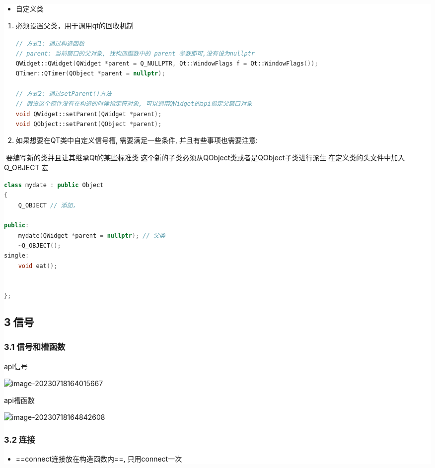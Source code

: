 * 自定义类

1. 必须设置父类，用于调用qt的回收机制

   ```cpp
   // 方式1: 通过构造函数
   // parent: 当前窗口的父对象, 找构造函数中的 parent 参数即可,没有设为nullptr
   QWidget::QWidget(QWidget *parent = Q_NULLPTR, Qt::WindowFlags f = Qt::WindowFlags());
   QTimer::QTimer(QObject *parent = nullptr);
   
   // 方式2: 通过setParent()方法
   // 假设这个控件没有在构造的时候指定符对象, 可以调用QWidget的api指定父窗口对象
   void QWidget::setParent(QWidget *parent);
   void QObject::setParent(QObject *parent);
   
   ```

2. 如果想要在QT类中自定义信号槽, 需要满足一些条件, 并且有些事项也需要注意:

​	要编写新的类并且让其继承Qt的某些标准类
​	这个新的子类必须从QObject类或者是QObject子类进行派生
​	在定义类的头文件中加入 Q_OBJECT 宏

```cpp
class mydate : public Object
{
    Q_OBJECT // 添加，

public:
    mydate(QWidget *parent = nullptr); // 父类
    ~Q_OBJECT();
single:
    void eat();
   
    
};
```



## 3 信号

### 3.1 信号和槽函数

api信号

![image-20230718164015667](C:\Users\zhang\AppData\Roaming\Typora\typora-user-images\image-20230718164015667.png)

api槽函数

![image-20230718164842608](C:\Users\zhang\AppData\Roaming\Typora\typora-user-images\image-20230718164842608.png)

### 3.2 连接

* ==connect连接放在构造函数内==, 只用connect一次
